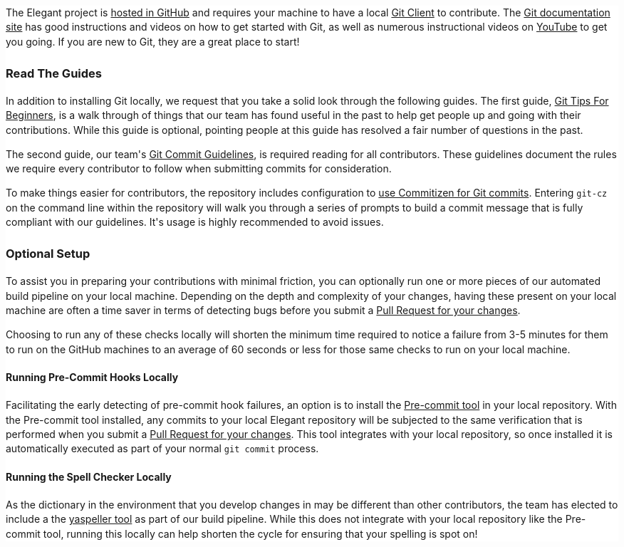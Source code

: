 The Elegant project is [hosted in GitHub](https://github.com/Pelican-Elegant/elegant) and
requires your machine to have a local [Git Client](https://git-scm.com/downloads) to
contribute. The [Git documentation site](https://git-scm.com/doc) has good instructions and
videos on how to get started with Git, as well as numerous instructional videos on
[YouTube](https://www.youtube.com/results?search_query=git+clients) to get you going. If you
are new to Git, they are a great place to start!

### Read The Guides

In addition to installing Git locally, we request that you take a solid look through the
following guides. The first guide,
[Git Tips For Beginners]({filename}./beginners-guide.md), is a walk through of things that our
team has found useful in the past to help get people up and going with their contributions.
While this guide is optional, pointing people at this guide has resolved a fair number of
questions in the past.

The second guide, our team's [Git Commit Guidelines]({filename}./git-commit-guidelines.md),
is required reading for all contributors. These guidelines document the rules we require every
contributor to follow when submitting commits for consideration.

To make things easier for contributors, the repository includes configuration to
[use Commitizen for Git commits]({filename}./commitizen.md). Entering `git-cz` on the command
line within the repository will walk you through a series of prompts to build a commit message
that is fully compliant with our guidelines. It's usage is highly recommended to avoid issues.

### Optional Setup

To assist you in preparing your contributions with minimal friction, you can optionally run
one or more pieces of our automated build pipeline on your local machine. Depending on the
depth and complexity of your changes, having these present on your local machine are often a
time saver in terms of detecting bugs before you submit a
[Pull Request for your changes](#submitting-a-change-for-consideration).

Choosing to run any of these checks locally will shorten the minimum time required to notice a
failure from 3-5 minutes for them to run on the GitHub machines to an average of 60 seconds or
less for those same checks to run on your local machine.

#### Running Pre-Commit Hooks Locally

Facilitating the early detecting of pre-commit hook failures, an option is to install the
[Pre-commit tool]({filename}./pre-commit.md) in your local repository. With the
Pre-commit tool installed, any commits to your local Elegant repository will be subjected
to the same verification that is performed when you submit a
[Pull Request for your changes](#submitting-a-change-for-consideration).
This tool integrates with your local repository, so once installed it is automatically
executed as part of your normal `git commit` process.

#### Running the Spell Checker Locally

As the dictionary in the environment that you develop changes in may be different than other
contributors, the team has elected to include a the
[yaspeller tool]({filename}./ya-spell-check.md)
as part of our build pipeline. While this does not integrate with your local repository
like the Pre-commit tool, running this locally can help shorten the cycle for ensuring that
your spelling is spot on!
